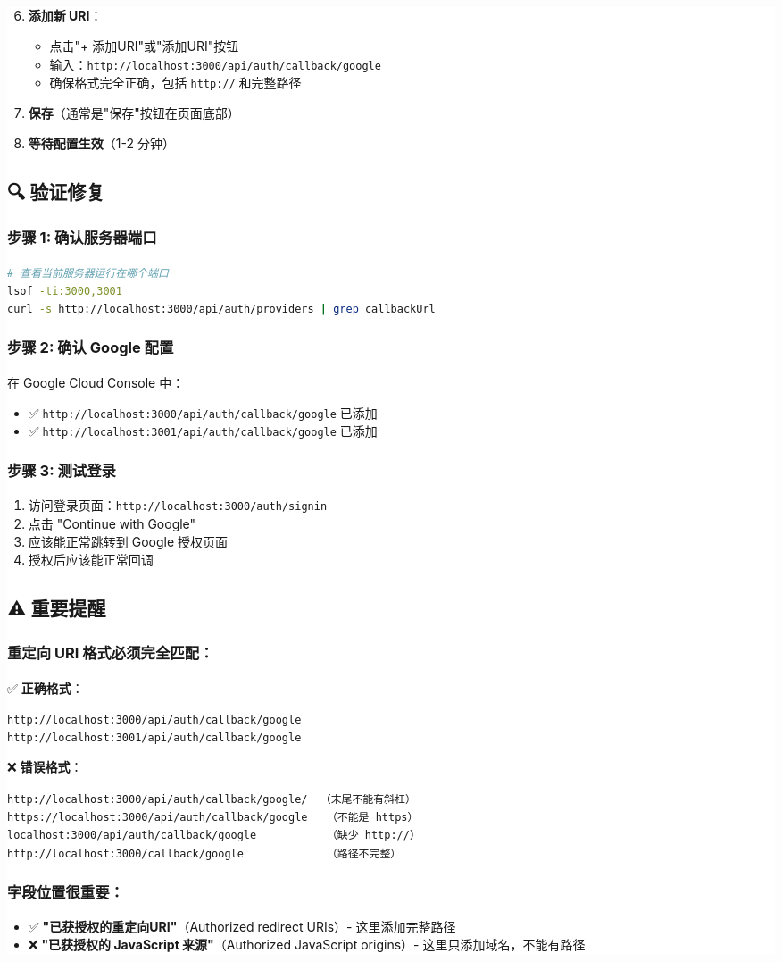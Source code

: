 6. **添加新 URI**：
   - 点击"+ 添加URI"或"添加URI"按钮
   - 输入：`http://localhost:3000/api/auth/callback/google`
   - 确保格式完全正确，包括 `http://` 和完整路径

7. **保存**（通常是"保存"按钮在页面底部）

8. **等待配置生效**（1-2 分钟）

## 🔍 验证修复

### 步骤 1: 确认服务器端口

```bash
# 查看当前服务器运行在哪个端口
lsof -ti:3000,3001
curl -s http://localhost:3000/api/auth/providers | grep callbackUrl
```

### 步骤 2: 确认 Google 配置

在 Google Cloud Console 中：
- ✅ `http://localhost:3000/api/auth/callback/google` 已添加
- ✅ `http://localhost:3001/api/auth/callback/google` 已添加

### 步骤 3: 测试登录

1. 访问登录页面：`http://localhost:3000/auth/signin`
2. 点击 "Continue with Google"
3. 应该能正常跳转到 Google 授权页面
4. 授权后应该能正常回调

## ⚠️ 重要提醒

### 重定向 URI 格式必须完全匹配：

✅ **正确格式**：
```
http://localhost:3000/api/auth/callback/google
http://localhost:3001/api/auth/callback/google
```

❌ **错误格式**：
```
http://localhost:3000/api/auth/callback/google/  （末尾不能有斜杠）
https://localhost:3000/api/auth/callback/google   （不能是 https）
localhost:3000/api/auth/callback/google           （缺少 http://）
http://localhost:3000/callback/google             （路径不完整）
```

### 字段位置很重要：

- ✅ **"已获授权的重定向URI"**（Authorized redirect URIs）- 这里添加完整路径
- ❌ **"已获授权的 JavaScript 来源"**（Authorized JavaScript origins）- 这里只添加域名，不能有路径
